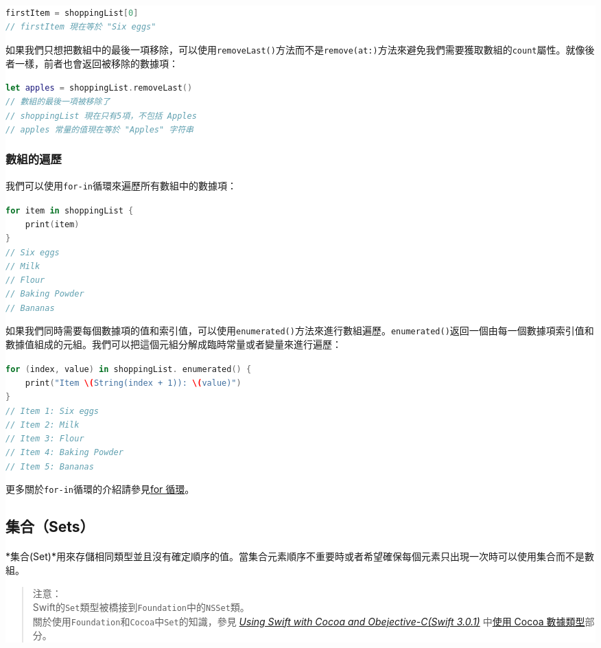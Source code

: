 ```swift
firstItem = shoppingList[0]
// firstItem 現在等於 "Six eggs"
```

如果我們只想把數組中的最後一項移除，可以使用`removeLast()`方法而不是`remove(at:)`方法來避免我們需要獲取數組的`count`屬性。就像後者一樣，前者也會返回被移除的數據項：

```swift
let apples = shoppingList.removeLast()
// 數組的最後一項被移除了
// shoppingList 現在只有5項，不包括 Apples
// apples 常量的值現在等於 "Apples" 字符串
```

<a name="iterating_over_an_array"></a>
### 數組的遍歷

我們可以使用`for-in`循環來遍歷所有數組中的數據項：

```swift
for item in shoppingList {
    print(item)
}
// Six eggs
// Milk
// Flour
// Baking Powder
// Bananas
```

如果我們同時需要每個數據項的值和索引值，可以使用`enumerated()`方法來進行數組遍歷。`enumerated()`返回一個由每一個數據項索引值和數據值組成的元組。我們可以把這個元組分解成臨時常量或者變量來進行遍歷：

```swift
for (index, value) in shoppingList. enumerated() {
    print("Item \(String(index + 1)): \(value)")
}
// Item 1: Six eggs
// Item 2: Milk
// Item 3: Flour
// Item 4: Baking Powder
// Item 5: Bananas
```

更多關於`for-in`循環的介紹請參見[for 循環](05_Control_Flow.html#for_loops)。

<a name="sets"></a>
## 集合（Sets）

*集合(Set)*用來存儲相同類型並且沒有確定順序的值。當集合元素順序不重要時或者希望確保每個元素只出現一次時可以使用集合而不是數組。

> 注意：  
> Swift的`Set`類型被橋接到`Foundation`中的`NSSet`類。  
> 關於使用`Foundation`和`Cocoa`中`Set`的知識，參見 [*Using Swift with Cocoa and Obejective-C(Swift 3.0.1)*](https://developer.apple.com/library/prerelease/ios/documentation/Swift/Conceptual/BuildingCocoaApps/index.html#//apple_ref/doc/uid/TP40014216) 中[使用 Cocoa 數據類型](https://developer.apple.com/library/content/documentation/Swift/Conceptual/BuildingCocoaApps/WorkingWithCocoaDataTypes.html#//apple_ref/doc/uid/TP40014216-CH6)部分。
